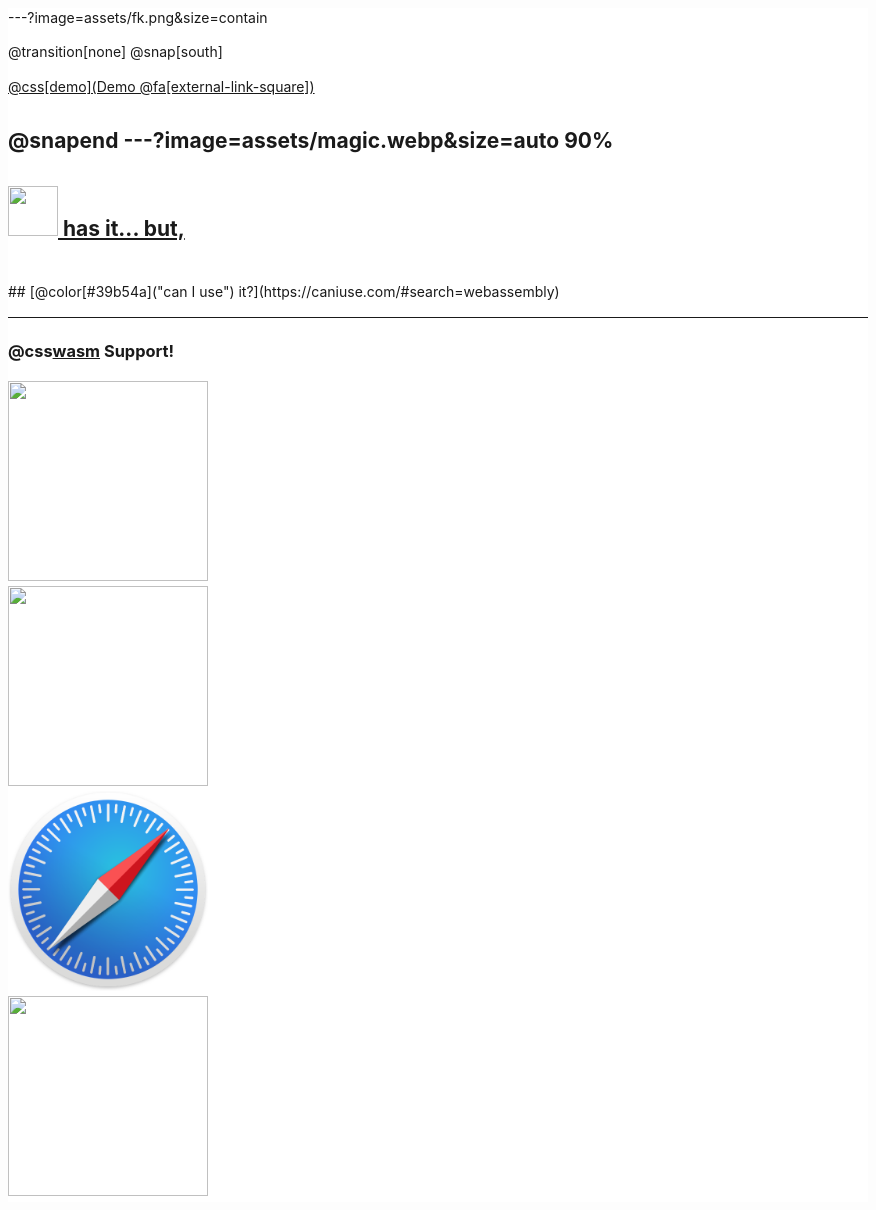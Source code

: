 ---?image=assets/fk.png&size=contain

@transition[none]
@snap[south]

[@css[demo](Demo @fa[external-link-square])](https://www.funkykarts.rocks/demo.html)

@snapend
---?image=assets/magic.webp&size=auto 90%
---

## [<img src="https://raw.githubusercontent.com/IEvangelist/WebAssemblyTheNewEndgame/master/assets/chrome.svg?sanitize=true" height="50" width="50" class="clear-bg" /> has it... but,](https://www.chromestatus.com/feature/5453022515691520)
<br/>
## [@color[#39b54a]("can I use") it?](https://caniuse.com/#search=webassembly)

---

### @css[wasm](WebAssembly) Support!

<div class="grid">
    <div class="top-left">
        <img src="https://raw.githubusercontent.com/IEvangelist/WebAssemblyTheNewEndgame/master/assets/chrome.svg?sanitize=true" height="200" width="200" />
    </div>
    <div class="top-right">
        <img src="https://raw.githubusercontent.com/IEvangelist/WebAssemblyTheNewEndgame/master/assets/firefox.svg?sanitize=true" height="200" width="200" />
    </div>
    <div class="bottom-left">
        <img src="https://raw.githubusercontent.com/IEvangelist/WebAssemblyTheNewEndgame/master/assets/safari.svg?sanitize=true" height="200" width="200" />
    </div>
    <div class="bottom-right">
        <img src="https://raw.githubusercontent.com/IEvangelist/WebAssemblyTheNewEndgame/master/assets/edge.svg?sanitize=true" height="200" width="200" />